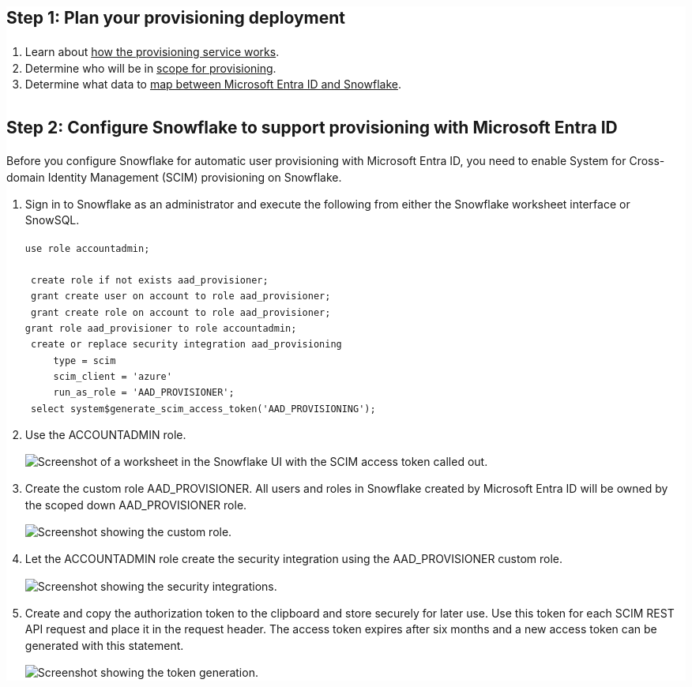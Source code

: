 ## Step 1: Plan your provisioning deployment

1. Learn about [how the provisioning service works](~/identity/app-provisioning/user-provisioning.md).
1. Determine who will be in [scope for provisioning](~/identity/app-provisioning/define-conditional-rules-for-provisioning-user-accounts.md).
1. Determine what data to [map between Microsoft Entra ID and Snowflake](~/identity/app-provisioning/customize-application-attributes.md). 

<a name='step-2-configure-snowflake-to-support-provisioning-with-azure-ad'></a>

## Step 2: Configure Snowflake to support provisioning with Microsoft Entra ID

Before you configure Snowflake for automatic user provisioning with Microsoft Entra ID, you need to enable System for Cross-domain Identity Management (SCIM) provisioning on Snowflake.

1. Sign in to Snowflake as an administrator and execute the following from either the Snowflake worksheet interface or SnowSQL.

   ```
   use role accountadmin;
   
    create role if not exists aad_provisioner;
    grant create user on account to role aad_provisioner;
    grant create role on account to role aad_provisioner;
   grant role aad_provisioner to role accountadmin;
    create or replace security integration aad_provisioning
        type = scim
        scim_client = 'azure'
        run_as_role = 'AAD_PROVISIONER';
    select system$generate_scim_access_token('AAD_PROVISIONING');
   ```

1. Use the ACCOUNTADMIN role.

    ![Screenshot of a worksheet in the Snowflake UI with the SCIM access token called out.](media/Snowflake-provisioning-tutorial/step-2.png)

1. Create the custom role AAD_PROVISIONER. All users and roles in Snowflake created by Microsoft Entra ID will be owned by the scoped down AAD_PROVISIONER role.

    ![Screenshot showing the custom role.](media/Snowflake-provisioning-tutorial/step-3.png)

1. Let the ACCOUNTADMIN role create the security integration using the AAD_PROVISIONER custom role.

    ![Screenshot showing the security integrations.](media/Snowflake-provisioning-tutorial/step-4.png)

1. Create and copy the authorization token to the clipboard and store securely for later use. Use this token for each SCIM REST API request and place it in the request header. The access token expires after six months and a new access token can be generated with this statement.

    ![Screenshot showing the token generation.](media/Snowflake-provisioning-tutorial/step-5.png)

<a name='step-3-add-snowflake-from-the-azure-ad-application-gallery'></a>
